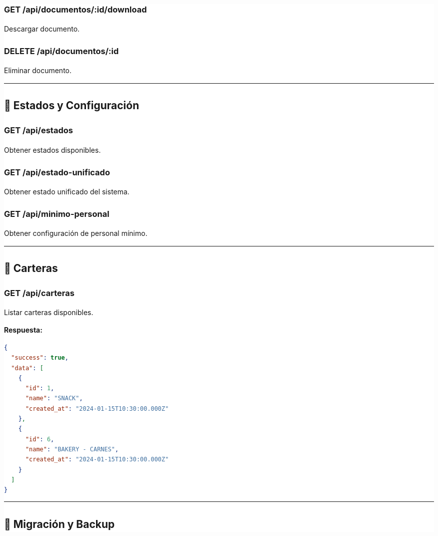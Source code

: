 ### **GET /api/documentos/:id/download**
Descargar documento.

### **DELETE /api/documentos/:id**
Eliminar documento.

---

## 🔧 **Estados y Configuración**

### **GET /api/estados**
Obtener estados disponibles.

### **GET /api/estado-unificado**
Obtener estado unificado del sistema.

### **GET /api/minimo-personal**
Obtener configuración de personal mínimo.

---

## 🏢 **Carteras**

### **GET /api/carteras**
Listar carteras disponibles.

**Respuesta:**
```json
{
  "success": true,
  "data": [
    {
      "id": 1,
      "name": "SNACK",
      "created_at": "2024-01-15T10:30:00.000Z"
    },
    {
      "id": 6,
      "name": "BAKERY - CARNES",
      "created_at": "2024-01-15T10:30:00.000Z"
    }
  ]
}
```

---

## 🔄 **Migración y Backup**
